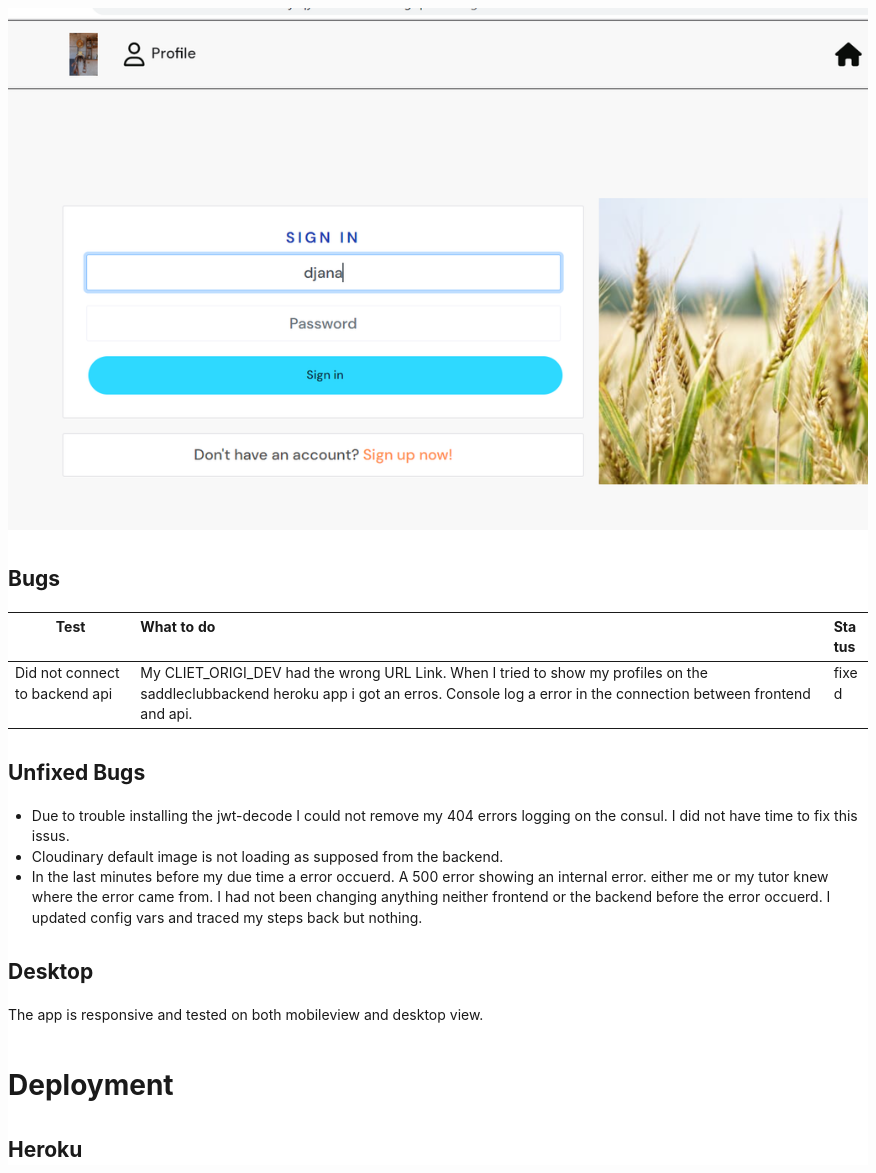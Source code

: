 ![bild](/src/readmeimages/testcase3front.png)



## Bugs
|Test | What to do | Status |
|----|:---------|:-------|
|Did not connect to backend api| My CLIET_ORIGI_DEV had the wrong URL Link. When I tried to show my profiles on the  saddleclubbackend heroku app i got an erros. Console log a error in the connection between frontend and api.| fixed |

## Unfixed Bugs
* Due to trouble installing the jwt-decode I could not remove my 404 errors logging on the consul. I did not have time to fix this issus.
* Cloudinary default image is not loading as supposed from the backend.
* In the last minutes before my due time a error occuerd. A 500 error showing an internal error. either me or my tutor knew where the error came from. I had not been changing anything neither frontend or the backend before the error occuerd. I updated config vars and traced my steps back but nothing.

## Desktop
The app is responsive and tested on both mobileview and desktop view.


# Deployment
## Heroku
